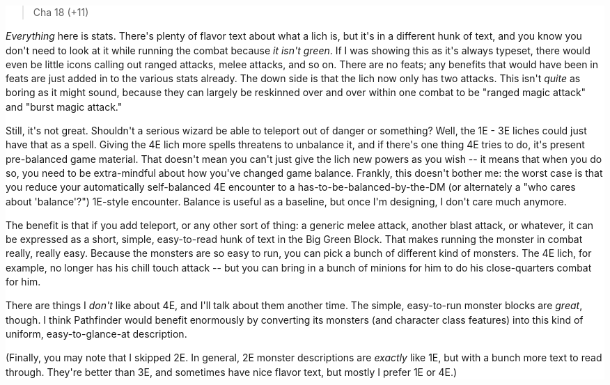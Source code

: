 > Cha 18 (+11)</pre>

*Everything* here is stats.  There's plenty of flavor text about what a lich is, but it's in a different hunk of text, and you know you don't need to look at it while running the combat because *it isn't green*.  If I was showing this as it's always typeset, there would even be little icons calling out ranged attacks, melee attacks, and so on.  There are no feats; any benefits that would have been in feats are just added in to the various stats already.  The down side is that the lich now only has two attacks.  This isn't *quite* as boring as it might sound, because they can largely be reskinned over and over within one combat to be "ranged magic attack" and "burst magic attack."

Still, it's not great.  Shouldn't a serious wizard be able to teleport out of danger or something?  Well, the 1E - 3E liches could just have that as a spell.  Giving the 4E lich more spells threatens to unbalance it, and if there's one thing 4E tries to do, it's present pre-balanced game material.  That doesn't mean you can't just give the lich new powers as you wish -- it means that when you do so, you need to be extra-mindful about how you've changed game balance.  Frankly, this doesn't bother me:  the worst case is that you reduce your automatically self-balanced 4E encounter to a has-to-be-balanced-by-the-DM (or alternately a "who cares about 'balance'?") 1E-style encounter.  Balance is useful as a baseline, but once I'm designing, I don't care much anymore.

The benefit is that if you add teleport, or any other sort of thing: a generic melee attack, another blast attack, or whatever, it can be expressed as a short, simple, easy-to-read hunk of text in the Big Green Block.  That makes running the monster in combat really, really easy.  Because the monsters are so easy to run, you can pick a bunch of different kind of monsters.  The 4E lich, for example, no longer has his chill touch attack -- but you can bring in a bunch of minions for him to do his close-quarters combat for him.

There are things I *don't* like about 4E, and I'll talk about them another time.  The simple, easy-to-run monster blocks are *great*, though.  I think Pathfinder would benefit enormously by converting its monsters (and character class features) into this kind of uniform, easy-to-glance-at description.

(Finally, you may note that I skipped 2E.  In general, 2E monster descriptions are *exactly* like 1E, but with a bunch more text to read through.  They're better than 3E, and sometimes have nice flavor text, but mostly I prefer 1E or 4E.)
